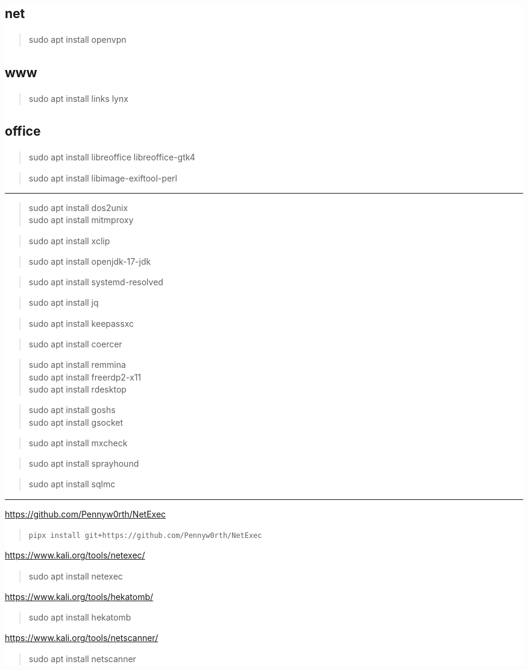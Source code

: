 net
---
> sudo apt install openvpn

www
---

> sudo apt install links lynx


office
---

> sudo apt install libreoffice libreoffice-gtk4  

> sudo apt install libimage-exiftool-perl  

---

> sudo apt install dos2unix  
> sudo apt install mitmproxy  

> sudo apt install xclip

> sudo apt install openjdk-17-jdk

> sudo apt install systemd-resolved

> sudo apt install jq

> sudo apt install keepassxc  

> sudo apt install coercer  

> sudo apt install remmina  
> sudo apt install freerdp2-x11  
> sudo apt install rdesktop  

> sudo apt install goshs  
> sudo apt install gsocket  

> sudo apt install mxcheck

> sudo apt install sprayhound

> sudo apt install sqlmc
  
---

https://github.com/Pennyw0rth/NetExec  
> `pipx install git+https://github.com/Pennyw0rth/NetExec`  

https://www.kali.org/tools/netexec/
> sudo apt install netexec

https://www.kali.org/tools/hekatomb/
> sudo apt install hekatomb

https://www.kali.org/tools/netscanner/
> sudo apt install netscanner
